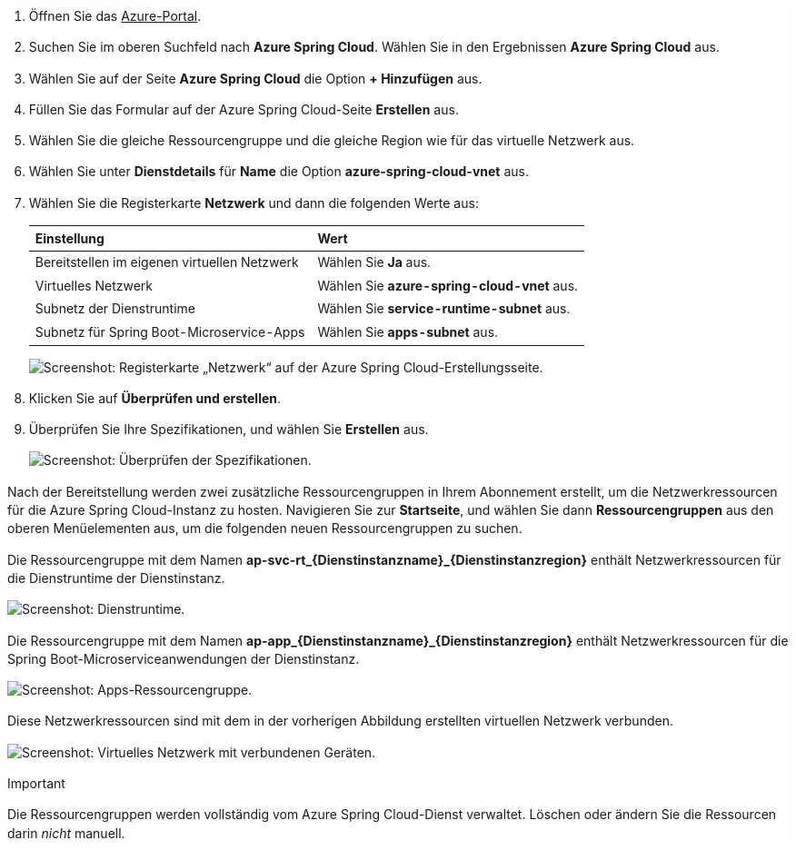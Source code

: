 1. Öffnen Sie das [Azure-Portal](https://portal.azure.com).

1. Suchen Sie im oberen Suchfeld nach **Azure Spring Cloud**. Wählen Sie in den Ergebnissen **Azure Spring Cloud** aus.

1. Wählen Sie auf der Seite **Azure Spring Cloud** die Option **+ Hinzufügen** aus.

1. Füllen Sie das Formular auf der Azure Spring Cloud-Seite **Erstellen** aus.

1. Wählen Sie die gleiche Ressourcengruppe und die gleiche Region wie für das virtuelle Netzwerk aus.

1. Wählen Sie unter **Dienstdetails** für **Name** die Option **azure-spring-cloud-vnet** aus.

1. Wählen Sie die Registerkarte **Netzwerk** und dann die folgenden Werte aus:

    |Einstellung                                |Wert                                             |
    |---------------------------------------|--------------------------------------------------|
    |Bereitstellen im eigenen virtuellen Netzwerk     |Wählen Sie **Ja** aus.                                   |
    |Virtuelles Netzwerk                        |Wählen Sie **azure-spring-cloud-vnet** aus.               |
    |Subnetz der Dienstruntime                 |Wählen Sie **service-runtime-subnet** aus.                |
    |Subnetz für Spring Boot-Microservice-Apps   |Wählen Sie **apps-subnet** aus.                           |

    ![Screenshot: Registerkarte „Netzwerk“ auf der Azure Spring Cloud-Erstellungsseite.](./media/spring-cloud-v-net-injection/creation-blade-networking-tab.png)

1. Klicken Sie auf **Überprüfen und erstellen**.

1. Überprüfen Sie Ihre Spezifikationen, und wählen Sie **Erstellen** aus.

    ![Screenshot: Überprüfen der Spezifikationen.](./media/spring-cloud-v-net-injection/verify-specifications.png)

Nach der Bereitstellung werden zwei zusätzliche Ressourcengruppen in Ihrem Abonnement erstellt, um die Netzwerkressourcen für die Azure Spring Cloud-Instanz zu hosten. Navigieren Sie zur **Startseite**, und wählen Sie dann **Ressourcengruppen** aus den oberen Menüelementen aus, um die folgenden neuen Ressourcengruppen zu suchen.

Die Ressourcengruppe mit dem Namen **ap-svc-rt_{Dienstinstanzname}_{Dienstinstanzregion}** enthält Netzwerkressourcen für die Dienstruntime der Dienstinstanz.

  ![Screenshot: Dienstruntime.](./media/spring-cloud-v-net-injection/service-runtime-resource-group.png)

Die Ressourcengruppe mit dem Namen **ap-app_{Dienstinstanzname}_{Dienstinstanzregion}** enthält Netzwerkressourcen für die Spring Boot-Microserviceanwendungen der Dienstinstanz.

  ![Screenshot: Apps-Ressourcengruppe.](./media/spring-cloud-v-net-injection/apps-resource-group.png)

Diese Netzwerkressourcen sind mit dem in der vorherigen Abbildung erstellten virtuellen Netzwerk verbunden.

  ![Screenshot: Virtuelles Netzwerk mit verbundenen Geräten.](./media/spring-cloud-v-net-injection/vnet-with-connected-device.png)

   > [!Important]
   > Die Ressourcengruppen werden vollständig vom Azure Spring Cloud-Dienst verwaltet. Löschen oder ändern Sie die Ressourcen darin *nicht* manuell.
